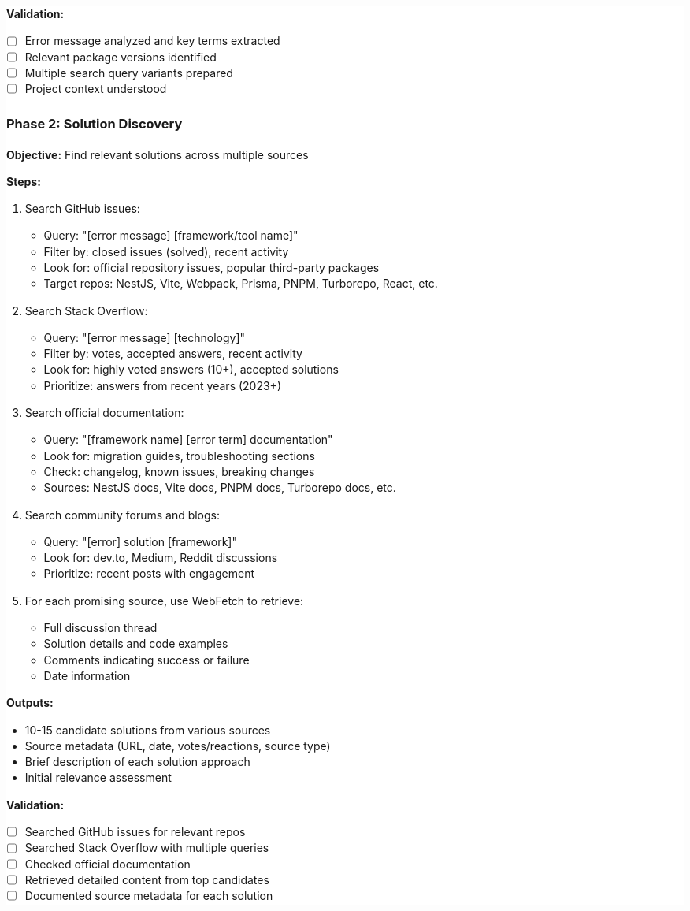 **Validation:**

- [ ] Error message analyzed and key terms extracted
- [ ] Relevant package versions identified
- [ ] Multiple search query variants prepared
- [ ] Project context understood

### Phase 2: Solution Discovery

**Objective:** Find relevant solutions across multiple sources

**Steps:**

1. Search GitHub issues:
   - Query: "[error message] [framework/tool name]"
   - Filter by: closed issues (solved), recent activity
   - Look for: official repository issues, popular third-party packages
   - Target repos: NestJS, Vite, Webpack, Prisma, PNPM, Turborepo, React, etc.

2. Search Stack Overflow:
   - Query: "[error message] [technology]"
   - Filter by: votes, accepted answers, recent activity
   - Look for: highly voted answers (10+), accepted solutions
   - Prioritize: answers from recent years (2023+)

3. Search official documentation:
   - Query: "[framework name] [error term] documentation"
   - Look for: migration guides, troubleshooting sections
   - Check: changelog, known issues, breaking changes
   - Sources: NestJS docs, Vite docs, PNPM docs, Turborepo docs, etc.

4. Search community forums and blogs:
   - Query: "[error] solution [framework]"
   - Look for: dev.to, Medium, Reddit discussions
   - Prioritize: recent posts with engagement

5. For each promising source, use WebFetch to retrieve:
   - Full discussion thread
   - Solution details and code examples
   - Comments indicating success or failure
   - Date information

**Outputs:**

- 10-15 candidate solutions from various sources
- Source metadata (URL, date, votes/reactions, source type)
- Brief description of each solution approach
- Initial relevance assessment

**Validation:**

- [ ] Searched GitHub issues for relevant repos
- [ ] Searched Stack Overflow with multiple queries
- [ ] Checked official documentation
- [ ] Retrieved detailed content from top candidates
- [ ] Documented source metadata for each solution
